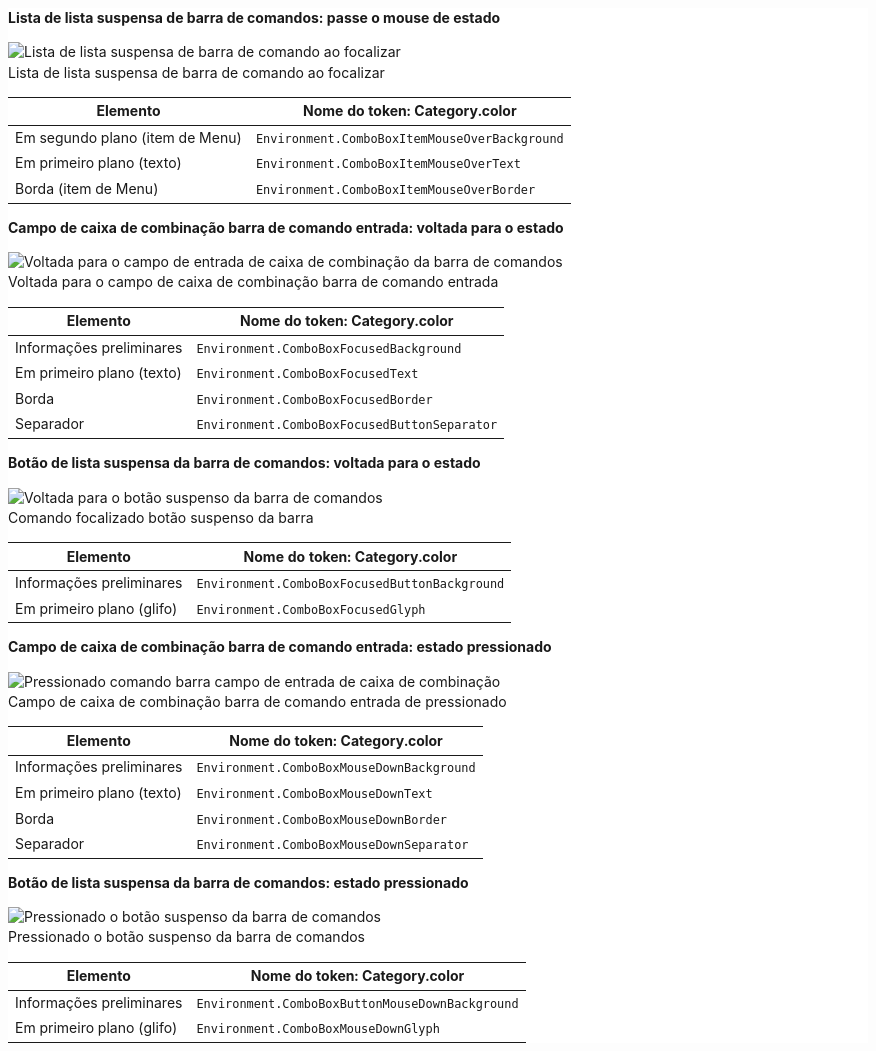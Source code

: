 **Lista de lista suspensa de barra de comandos: passe o mouse de estado**

 ![Lista de lista suspensa de barra de comando ao focalizar](../../extensibility/ux-guidelines/media/0303-035_comboboxdropdownlisthover.png "0303 035_ComboBoxDropdownListHover")<br />Lista de lista suspensa de barra de comando ao focalizar

| Elemento | Nome do token: Category.color |
| --- | --- |
| Em segundo plano (item de Menu) | `Environment.ComboBoxItemMouseOverBackground` |
| Em primeiro plano (texto) | `Environment.ComboBoxItemMouseOverText` |
| Borda (item de Menu) | `Environment.ComboBoxItemMouseOverBorder` |

 **Campo de caixa de combinação barra de comando entrada: voltada para o estado**

![Voltada para o campo de entrada de caixa de combinação da barra de comandos](../../extensibility/ux-guidelines/media/0303-036_comboboxinputfieldfocused.png "0303 036_ComboBoxInputFieldFocused")<br />Voltada para o campo de caixa de combinação barra de comando entrada

| Elemento | Nome do token: Category.color |
| --- | --- |
| Informações preliminares | `Environment.ComboBoxFocusedBackground` |
| Em primeiro plano (texto) | `Environment.ComboBoxFocusedText` |
| Borda | `Environment.ComboBoxFocusedBorder` |
| Separador | `Environment.ComboBoxFocusedButtonSeparator` |

**Botão de lista suspensa da barra de comandos: voltada para o estado**

![Voltada para o botão suspenso da barra de comandos](../../extensibility/ux-guidelines/media/0303-037_comboboxdropdownbuttonfocused.png "0303 037_ComboBoxDropdownButtonFocused")<br />Comando focalizado botão suspenso da barra

| Elemento | Nome do token: Category.color |
| --- | --- |
| Informações preliminares | `Environment.ComboBoxFocusedButtonBackground` |
| Em primeiro plano (glifo) | `Environment.ComboBoxFocusedGlyph` |

 **Campo de caixa de combinação barra de comando entrada: estado pressionado**

![Pressionado comando barra campo de entrada de caixa de combinação](../../extensibility/ux-guidelines/media/0303-038_comboboxinputfieldpressed.png "0303 038_ComboBoxInputFieldPressed")<br />Campo de caixa de combinação barra de comando entrada de pressionado

| Elemento | Nome do token: Category.color |
| --- | --- |
| Informações preliminares | `Environment.ComboBoxMouseDownBackground` |
| Em primeiro plano (texto) | `Environment.ComboBoxMouseDownText` |
| Borda | `Environment.ComboBoxMouseDownBorder` |
| Separador | `Environment.ComboBoxMouseDownSeparator` |

**Botão de lista suspensa da barra de comandos: estado pressionado**

![Pressionado o botão suspenso da barra de comandos](../../extensibility/ux-guidelines/media/0303-039_comboboxdropdownbuttonpressed.png "0303 039_ComboBoxDropdownButtonPressed")<br />Pressionado o botão suspenso da barra de comandos

| Elemento | Nome do token: Category.color |
| --- | --- |
| Informações preliminares | `Environment.ComboBoxButtonMouseDownBackground` |
| Em primeiro plano (glifo) | `Environment.ComboBoxMouseDownGlyph` |
